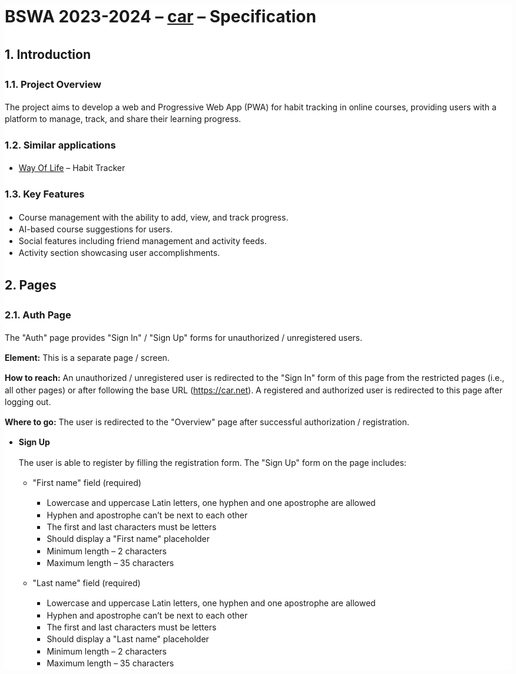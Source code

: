 # BSWA 2023-2024 – [car](https://car.net) – Specification

## 1. Introduction

### 1.1. Project Overview

The project aims to develop a web and Progressive Web App (PWA) for habit tracking in online courses, providing users with a platform to manage, track, and share their learning progress.

### 1.2. Similar applications

- [Way Of Life](https://wayoflifeapp.com) – Habit Tracker

### 1.3. Key Features

- Course management with the ability to add, view, and track progress.
- AI-based course suggestions for users.
- Social features including friend management and activity feeds.
- Activity section showcasing user accomplishments.

## 2. Pages

### 2.1. Auth Page

The "Auth" page provides "Sign In" / "Sign Up" forms for unauthorized / unregistered users.

**Element:** This is a separate page / screen.

**How to reach:** An unauthorized / unregistered user is redirected to the "Sign In" form of this page from the restricted pages (i.e., all other pages) or after following the base URL (https://car.net). A registered and authorized user is redirected to this page after logging out.

**Where to go:** The user is redirected to the "Overview" page after successful authorization / registration.

- **Sign Up**

  The user is able to register by filling the registration form. The "Sign Up" form on the page includes:

  - "First name" field (required)

    - Lowercase and uppercase Latin letters, one hyphen and one apostrophe are allowed
    - Hyphen and apostrophe can’t be next to each other
    - The first and last characters must be letters
    - Should display a "First name" placeholder
    - Minimum length – 2 characters
    - Maximum length – 35 characters

  - "Last name" field (required)

    - Lowercase and uppercase Latin letters, one hyphen and one apostrophe are allowed
    - Hyphen and apostrophe can’t be next to each other
    - The first and last characters must be letters
    - Should display a "Last name" placeholder
    - Minimum length – 2 characters
    - Maximum length – 35 characters

